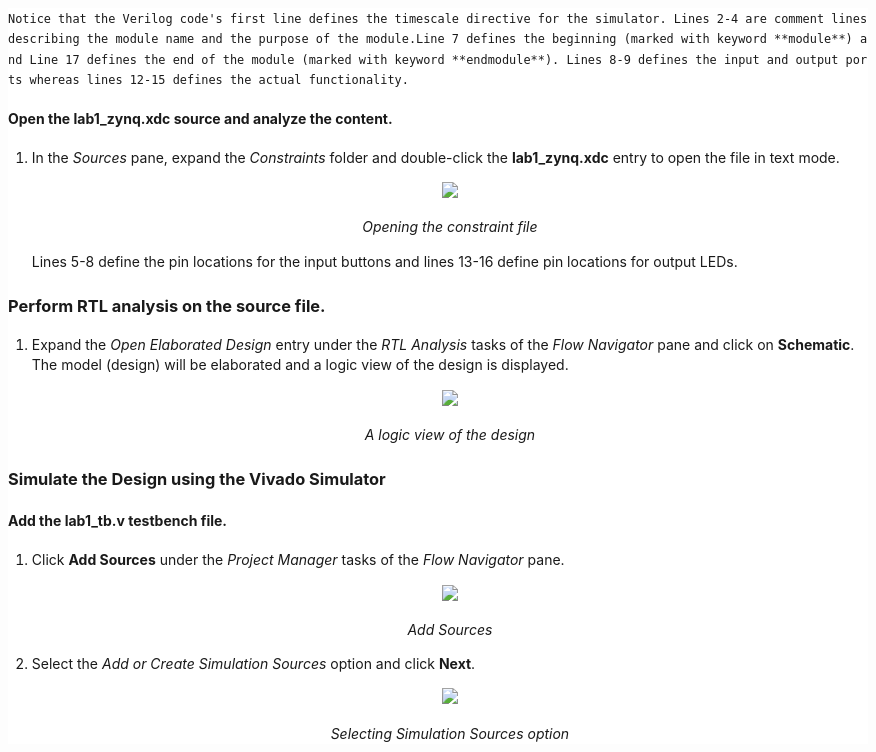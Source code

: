 	Notice that the Verilog code's first line defines the timescale directive for the simulator. Lines 2-4 are comment lines describing the module name and the purpose of the module.Line 7 defines the beginning (marked with keyword **module**) and Line 17 defines the end of the module (marked with keyword **endmodule**). Lines 8-9 defines the input and output ports whereas lines 12-15 defines the actual functionality.

#### Open the lab1_zynq.xdc source and analyze the content.

1. In the *Sources* pane, expand the *Constraints* folder and double-click the **lab1_zynq.xdc** entry to open the file in text mode. 

	<p align="center">
	<img src ="./images/lab1/Fig9.png">
	</p>
	<p align = "center">
	<i>Opening the constraint file</i>
	</p>

	Lines 5-8 define the pin locations for the input buttons and lines 13-16 define pin locations for output LEDs.

### Perform RTL analysis on the source file.

1. Expand the *Open Elaborated Design* entry under the *RTL Analysis* tasks of the *Flow Navigator* pane and click on **Schematic**. The model (design) will be elaborated and a logic view of the design is displayed.

	<p align="center">
	<img src ="./images/lab1/Fig10.png">
	</p>
	<p align = "center">
	<i>A logic view of the design</i>
	</p>

### Simulate the Design using the Vivado Simulator

#### Add the lab1_tb.v testbench file.

1. Click **Add Sources** under the *Project Manager* tasks of the *Flow Navigator* pane.

	<p align="center">
	<img src ="./images/lab1/Fig11.png">
	</p>
	<p align = "center">
	<i>Add Sources</i>
	</p>

2. Select the *Add or Create Simulation Sources* option and click **Next**.

	<p align="center">
	<img src ="./images/lab1/Fig12.png">
	</p>
	<p align = "center">
	<i>Selecting Simulation Sources option</i>
	</p>
